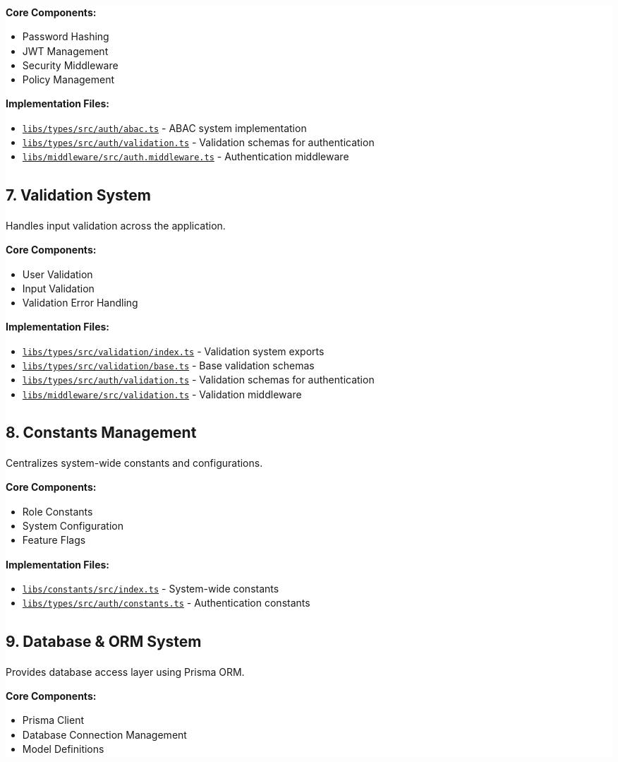 **Core Components:**
- Password Hashing
- JWT Management
- Security Middleware
- Policy Management

**Implementation Files:**
- [`libs/types/src/auth/abac.ts`](../libs/types/src/auth/abac.ts) - ABAC system implementation
- [`libs/types/src/auth/validation.ts`](../libs/types/src/auth/validation.ts) - Validation schemas for authentication
- [`libs/middleware/src/auth.middleware.ts`](../libs/middleware/src/auth.middleware.ts) - Authentication middleware

## 7. Validation System
Handles input validation across the application.

**Core Components:**
- User Validation
- Input Validation
- Validation Error Handling

**Implementation Files:**
- [`libs/types/src/validation/index.ts`](../libs/types/src/validation/index.ts) - Validation system exports
- [`libs/types/src/validation/base.ts`](../libs/types/src/validation/base.ts) - Base validation schemas
- [`libs/types/src/auth/validation.ts`](../libs/types/src/auth/validation.ts) - Validation schemas for authentication
- [`libs/middleware/src/validation.ts`](../libs/middleware/src/validation.ts) - Validation middleware

## 8. Constants Management
Centralizes system-wide constants and configurations.

**Core Components:**
- Role Constants
- System Configuration
- Feature Flags

**Implementation Files:**
- [`libs/constants/src/index.ts`](../libs/constants/src/index.ts) - System-wide constants
- [`libs/types/src/auth/constants.ts`](../libs/types/src/auth/constants.ts) - Authentication constants

## 9. Database & ORM System
Provides database access layer using Prisma ORM.

**Core Components:**
- Prisma Client
- Database Connection Management
- Model Definitions
